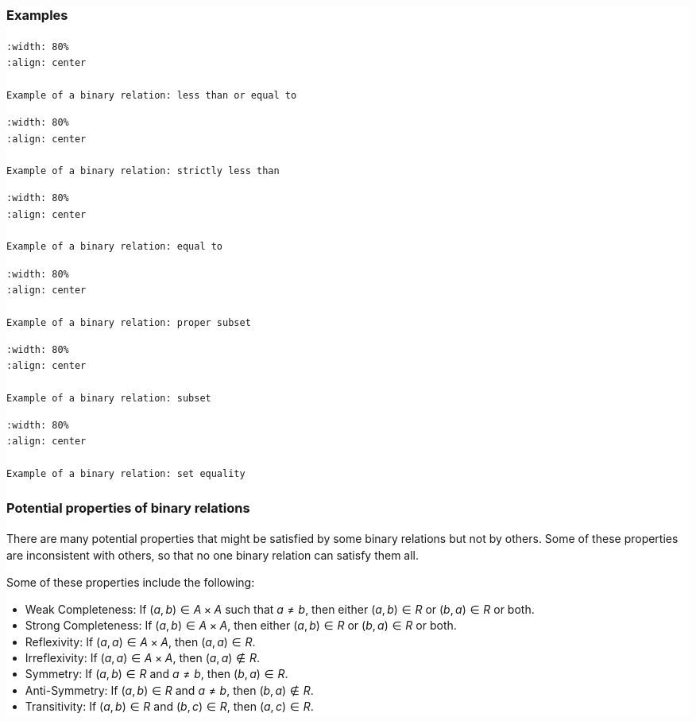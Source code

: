 ### Examples

```{figure} _static/img/lecture_04/leq_example.png
:width: 80%
:align: center

Example of a binary relation: less than or equal to
```

```{figure} _static/img/lecture_04/lt_example.png
:width: 80%
:align: center

Example of a binary relation: strictly less than
```

```{figure} _static/img/lecture_04/eq_example.png
:width: 80%
:align: center

Example of a binary relation: equal to
```

```{figure} _static/img/lecture_04/proper_subset_example.png
:width: 80%
:align: center

Example of a binary relation: proper subset
```

```{figure} _static/img/lecture_04/weak_example.png
:width: 80%
:align: center

Example of a binary relation: subset
```

```{figure} _static/img/lecture_04/set_eq_example.png
:width: 80%
:align: center

Example of a binary relation: set equality
```

### Potential properties of binary relations


There are many potential properties that might be satisfied by some binary relations but not by others. Some of these properties are inconsistent with others, so that no one binary relation can satisfy them all.

Some of these properties include the following:
- Weak Completeness: If $(a, b) \in A \times A$ such that $a \ne b$, then either $(a, b) \in R$ or $(b, a) \in R$ or both.
- Strong Completeness: If $(a, b) \in A \times A$, then either $(a, b) \in R$ or $(b, a) \in R$ or both.
- Reflexivity: If $(a, a) \in A \times A$, then $(a, a) \in R$.
- Irreflexivity: If $(a, a) \in A \times A$, then $(a, a) \notin R$.
- Symmetry: If $(a, b) \in R$ and $a \ne b$, then $(b, a) \in R$.
- Anti-Symmetry: If $(a, b) \in R$ and $a \ne b$, then $(b, a) \notin R$.
- Transitivity: If $(a, b) \in R$ and $(b, c) \in R$, then $(a, c) \in R$.
